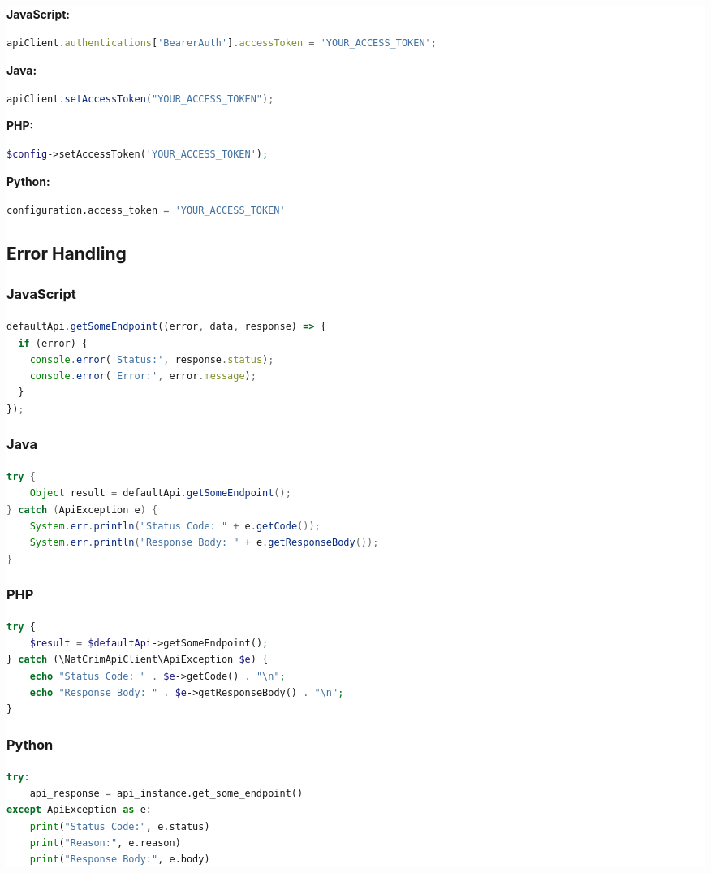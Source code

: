 **JavaScript:**
```javascript
apiClient.authentications['BearerAuth'].accessToken = 'YOUR_ACCESS_TOKEN';
```

**Java:**
```java
apiClient.setAccessToken("YOUR_ACCESS_TOKEN");
```

**PHP:**
```php
$config->setAccessToken('YOUR_ACCESS_TOKEN');
```

**Python:**
```python
configuration.access_token = 'YOUR_ACCESS_TOKEN'
```

## Error Handling

### JavaScript
```javascript
defaultApi.getSomeEndpoint((error, data, response) => {
  if (error) {
    console.error('Status:', response.status);
    console.error('Error:', error.message);
  }
});
```

### Java
```java
try {
    Object result = defaultApi.getSomeEndpoint();
} catch (ApiException e) {
    System.err.println("Status Code: " + e.getCode());
    System.err.println("Response Body: " + e.getResponseBody());
}
```

### PHP
```php
try {
    $result = $defaultApi->getSomeEndpoint();
} catch (\NatCrimApiClient\ApiException $e) {
    echo "Status Code: " . $e->getCode() . "\n";
    echo "Response Body: " . $e->getResponseBody() . "\n";
}
```

### Python
```python
try:
    api_response = api_instance.get_some_endpoint()
except ApiException as e:
    print("Status Code:", e.status)
    print("Reason:", e.reason)
    print("Response Body:", e.body)
```
